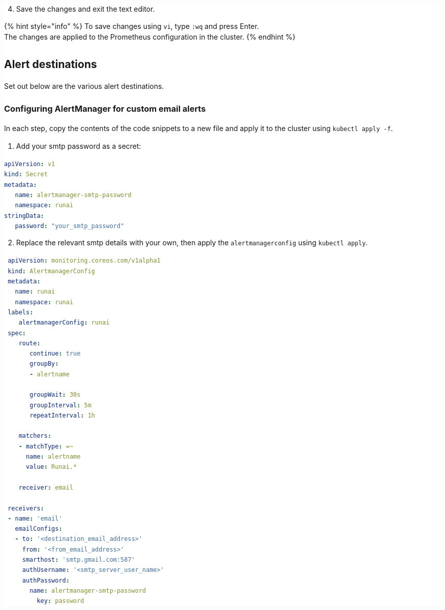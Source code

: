 4. Save the changes and exit the text editor.

{% hint style="info" %}
To save changes using `vi`, type `:wq` and press Enter.\
The changes are applied to the Prometheus configuration in the cluster.
{% endhint %}

## Alert destinations

Set out below are the various alert destinations.

### Configuring AlertManager for custom email alerts

In each step, copy the contents of the code snippets to a new file and apply it to the cluster using `kubectl apply -f`.

1. Add your smtp password as a secret:

```yaml
apiVersion: v1  
kind: Secret  
metadata:  
   name: alertmanager-smtp-password  
   namespace: runai  
stringData:
   password: "your_smtp_password"
```

2. Replace the relevant smtp details with your own, then apply the `alertmanagerconfig` using `kubectl apply`.

```yaml
 apiVersion: monitoring.coreos.com/v1alpha1  
 kind: AlertmanagerConfig  
 metadata:  
   name: runai  
   namespace: runai  
 labels:  
    alertmanagerConfig: runai  
 spec:  
    route:  
       continue: true  
       groupBy:   
       - alertname

       groupWait: 30s  
       groupInterval: 5m  
       repeatInterval: 1h

    matchers:  
    - matchType: =~  
      name: alertname  
      value: Runai.*

    receiver: email

 receivers:  
 - name: 'email'  
   emailConfigs:  
   - to: '<destination_email_address>'  
     from: '<from_email_address>'  
     smarthost: 'smtp.gmail.com:587'  
     authUsername: '<smtp_server_user_name>'  
     authPassword:  
       name: alertmanager-smtp-password
         key: password  
```
